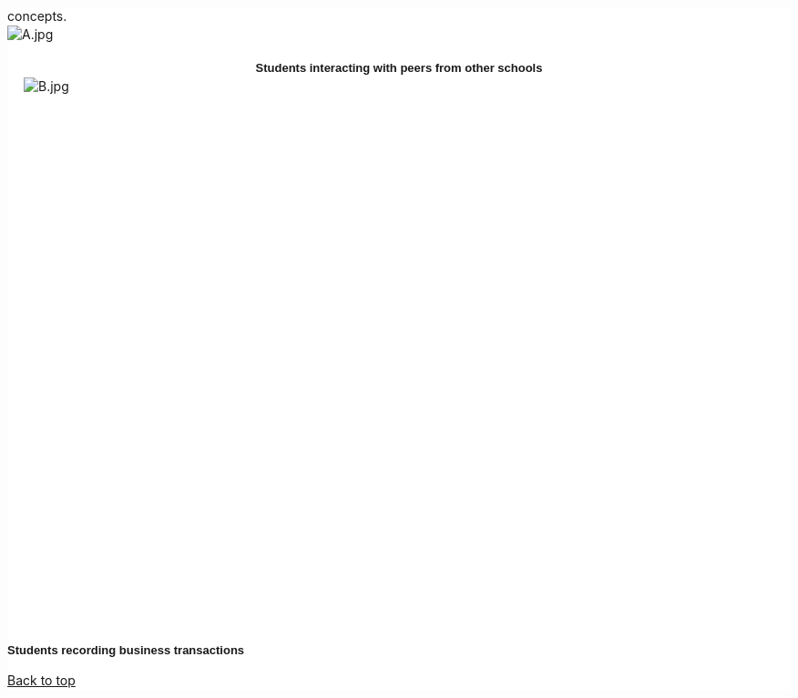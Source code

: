 concepts.&nbsp;</font></td><td style="margin: 0px; outline: 0px; padding: 4px; text-align: left; background-color: transparent; border-bottom: 1px solid rgb(170, 170, 170); color: inherit;">&nbsp;</td></tr><tr style="margin: 0px; outline: 0px; padding: 0px;"><td style="margin: 0px; outline: 0px; padding: 4px; text-align: left; background-color: transparent; border-bottom: 1px solid rgb(170, 170, 170); color: inherit;" colspan="2"><img style="margin: auto; outline: none; padding: 0px; border: none; clear: both; display: block;" class="ive_eobj_center" alt="A.jpg" width="100%" src="https://jurongwestsec-moe-edu-sg-admin.cwp.sg/qql/slot/u198/Academic%20Programme/Principles%20of%20Account/2018/A.jpg"><div style="margin: 0px; outline: 0px; padding: 0px; line-height: 22.4px; text-align: center;" class=""><span style="margin: 0px; outline: 0px; padding: 0px; color: inherit; background-color: transparent; text-align: left;"><b style="margin: 0px; outline: 0px; padding: 0px;"><font style="margin: 0px; outline: 0px; padding: 0px; line-height: 15.6px;" size="2" face="arial, sans-serif">Students interacting with peers from other schools</font></b></span></div></td></tr><tr style="margin: 0px; outline: 0px; padding: 0px;"><td style="margin: 0px; outline: 0px; padding: 4px; text-align: center; background-color: transparent; border-bottom: 1px solid rgb(170, 170, 170); color: inherit;" colspan="2"><img style="margin: auto; outline: none; padding: 0px; border: none; clear: both; display: block; width: 824px; height: 618px;" class="ive_eobj_center" alt="B.jpg" src="https://jurongwestsec-moe-edu-sg-admin.cwp.sg/qql/slot/u198/Academic%20Programme/Principles%20of%20Account/2018/B.jpg"><font style="margin: 0px; outline: 0px; padding: 0px; line-height: 15.6px;" size="2" face="arial, sans-serif"><b style="margin: 0px; outline: 0px; padding: 0px;">Students recording business transactions</b></font></td></tr></tbody></table>

[Back to top](https://jurongwestsec.moe.edu.sg/academic/mathematics#top)